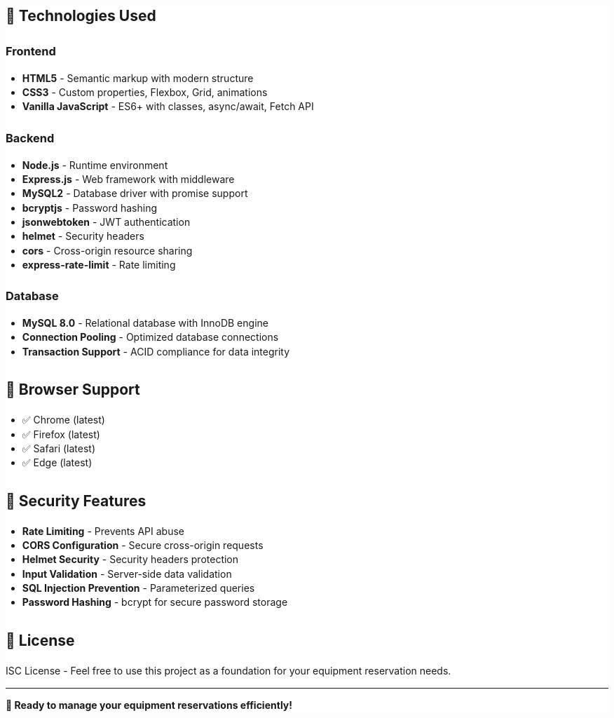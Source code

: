 ## 🧪 Technologies Used

### Frontend
- **HTML5** - Semantic markup with modern structure
- **CSS3** - Custom properties, Flexbox, Grid, animations
- **Vanilla JavaScript** - ES6+ with classes, async/await, Fetch API

### Backend
- **Node.js** - Runtime environment
- **Express.js** - Web framework with middleware
- **MySQL2** - Database driver with promise support
- **bcryptjs** - Password hashing
- **jsonwebtoken** - JWT authentication
- **helmet** - Security headers
- **cors** - Cross-origin resource sharing
- **express-rate-limit** - Rate limiting

### Database
- **MySQL 8.0** - Relational database with InnoDB engine
- **Connection Pooling** - Optimized database connections
- **Transaction Support** - ACID compliance for data integrity

## 📱 Browser Support

- ✅ Chrome (latest)
- ✅ Firefox (latest)
- ✅ Safari (latest)
- ✅ Edge (latest)

## 🔐 Security Features

- **Rate Limiting** - Prevents API abuse
- **CORS Configuration** - Secure cross-origin requests
- **Helmet Security** - Security headers protection
- **Input Validation** - Server-side data validation
- **SQL Injection Prevention** - Parameterized queries
- **Password Hashing** - bcrypt for secure password storage

## 📄 License

ISC License - Feel free to use this project as a foundation for your equipment reservation needs.

---

**🚀 Ready to manage your equipment reservations efficiently!**
